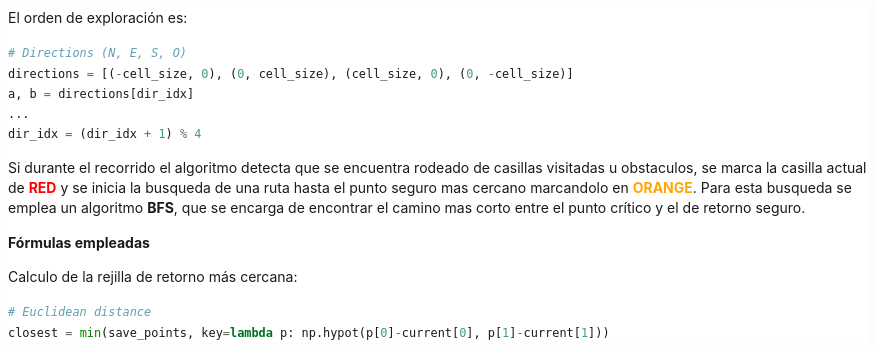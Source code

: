 El orden de exploración es:

```py
# Directions (N, E, S, O)
directions = [(-cell_size, 0), (0, cell_size), (cell_size, 0), (0, -cell_size)]
a, b = directions[dir_idx]
...
dir_idx = (dir_idx + 1) % 4
```

Si durante el recorrido el algoritmo detecta que se encuentra rodeado de casillas visitadas u obstaculos, se marca la casilla actual de <font color="red">**RED**</font> y se inicia la busqueda de una ruta hasta el punto seguro mas cercano marcandolo en <font color="orange">**ORANGE**</font>. Para esta busqueda se emplea un algoritmo **BFS**, que se encarga de encontrar el camino mas corto entre el punto crítico y el de retorno seguro.

**Fórmulas empleadas**

Calculo de la rejilla de retorno más cercana:
```py
# Euclidean distance
closest = min(save_points, key=lambda p: np.hypot(p[0]-current[0], p[1]-current[1]))
```

<div align="center">

[^1]: https://urjc-my.sharepoint.com/:v:/g/personal/e_martint_2022_alumnos_urjc_es/EUwcup48JTxOuhh_stQKvUwBWqdf-cUm9XjQ-RaA_08jlQ?nav=eyJyZWZlcnJhbEluZm8iOnsicmVmZXJyYWxBcHAiOiJPbmVEcml2ZUZvckJ1c2luZXNzIiwicmVmZXJyYWxBcHBQbGF0Zm9ybSI6IldlYiIsInJlZmVycmFsTW9kZSI6InZpZXciLCJyZWZlcnJhbFZpZXciOiJNeUZpbGVzTGlua0NvcHkifX0&e=98IcaD